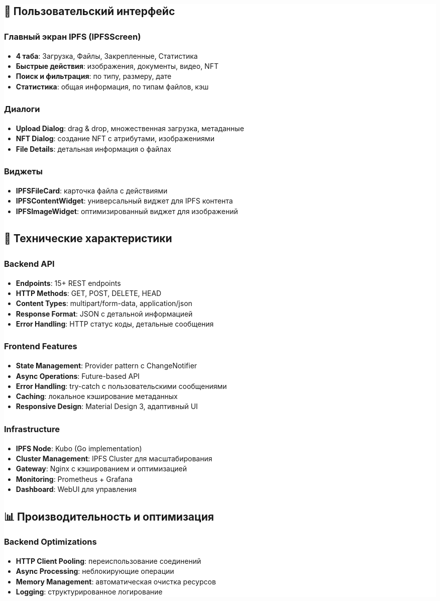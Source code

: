 ## 📱 Пользовательский интерфейс

### Главный экран IPFS (IPFSScreen)
- **4 таба**: Загрузка, Файлы, Закрепленные, Статистика
- **Быстрые действия**: изображения, документы, видео, NFT
- **Поиск и фильтрация**: по типу, размеру, дате
- **Статистика**: общая информация, по типам файлов, кэш

### Диалоги
- **Upload Dialog**: drag & drop, множественная загрузка, метаданные
- **NFT Dialog**: создание NFT с атрибутами, изображениями
- **File Details**: детальная информация о файлах

### Виджеты
- **IPFSFileCard**: карточка файла с действиями
- **IPFSContentWidget**: универсальный виджет для IPFS контента
- **IPFSImageWidget**: оптимизированный виджет для изображений

## 🔧 Технические характеристики

### Backend API
- **Endpoints**: 15+ REST endpoints
- **HTTP Methods**: GET, POST, DELETE, HEAD
- **Content Types**: multipart/form-data, application/json
- **Response Format**: JSON с детальной информацией
- **Error Handling**: HTTP статус коды, детальные сообщения

### Frontend Features
- **State Management**: Provider pattern с ChangeNotifier
- **Async Operations**: Future-based API
- **Error Handling**: try-catch с пользовательскими сообщениями
- **Caching**: локальное кэширование метаданных
- **Responsive Design**: Material Design 3, адаптивный UI

### Infrastructure
- **IPFS Node**: Kubo (Go implementation)
- **Cluster Management**: IPFS Cluster для масштабирования
- **Gateway**: Nginx с кэшированием и оптимизацией
- **Monitoring**: Prometheus + Grafana
- **Dashboard**: WebUI для управления

## 📊 Производительность и оптимизация

### Backend Optimizations
- **HTTP Client Pooling**: переиспользование соединений
- **Async Processing**: неблокирующие операции
- **Memory Management**: автоматическая очистка ресурсов
- **Logging**: структурированное логирование
